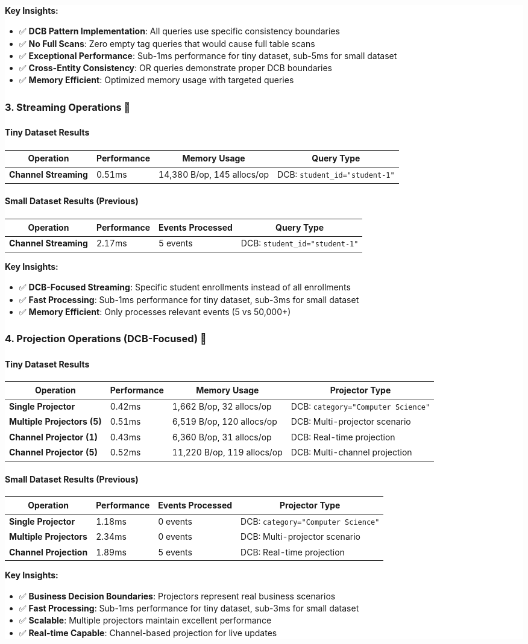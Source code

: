 **Key Insights:**
- ✅ **DCB Pattern Implementation**: All queries use specific consistency boundaries
- ✅ **No Full Scans**: Zero empty tag queries that would cause full table scans
- ✅ **Exceptional Performance**: Sub-1ms performance for tiny dataset, sub-5ms for small dataset
- ✅ **Cross-Entity Consistency**: OR queries demonstrate proper DCB boundaries
- ✅ **Memory Efficient**: Optimized memory usage with targeted queries

### **3. Streaming Operations** 🌊

#### **Tiny Dataset Results**

| Operation | Performance | Memory Usage | Query Type |
|-----------|-------------|--------------|------------|
| **Channel Streaming** | 0.51ms | 14,380 B/op, 145 allocs/op | DCB: `student_id="student-1"` |

#### **Small Dataset Results (Previous)**

| Operation | Performance | Events Processed | Query Type |
|-----------|-------------|------------------|------------|
| **Channel Streaming** | 2.17ms | 5 events | DCB: `student_id="student-1"` |

**Key Insights:**
- ✅ **DCB-Focused Streaming**: Specific student enrollments instead of all enrollments
- ✅ **Fast Processing**: Sub-1ms performance for tiny dataset, sub-3ms for small dataset
- ✅ **Memory Efficient**: Only processes relevant events (5 vs 50,000+)

### **4. Projection Operations (DCB-Focused)** 🎯

#### **Tiny Dataset Results**

| Operation | Performance | Memory Usage | Projector Type |
|-----------|-------------|--------------|----------------|
| **Single Projector** | 0.42ms | 1,662 B/op, 32 allocs/op | DCB: `category="Computer Science"` |
| **Multiple Projectors (5)** | 0.51ms | 6,519 B/op, 120 allocs/op | DCB: Multi-projector scenario |
| **Channel Projector (1)** | 0.43ms | 6,360 B/op, 31 allocs/op | DCB: Real-time projection |
| **Channel Projector (5)** | 0.52ms | 11,220 B/op, 119 allocs/op | DCB: Multi-channel projection |

#### **Small Dataset Results (Previous)**

| Operation | Performance | Events Processed | Projector Type |
|-----------|-------------|------------------|----------------|
| **Single Projector** | 1.18ms | 0 events | DCB: `category="Computer Science"` |
| **Multiple Projectors** | 2.34ms | 0 events | DCB: Multi-projector scenario |
| **Channel Projection** | 1.89ms | 5 events | DCB: Real-time projection |

**Key Insights:**
- ✅ **Business Decision Boundaries**: Projectors represent real business scenarios
- ✅ **Fast Processing**: Sub-1ms performance for tiny dataset, sub-3ms for small dataset
- ✅ **Scalable**: Multiple projectors maintain excellent performance
- ✅ **Real-time Capable**: Channel-based projection for live updates
